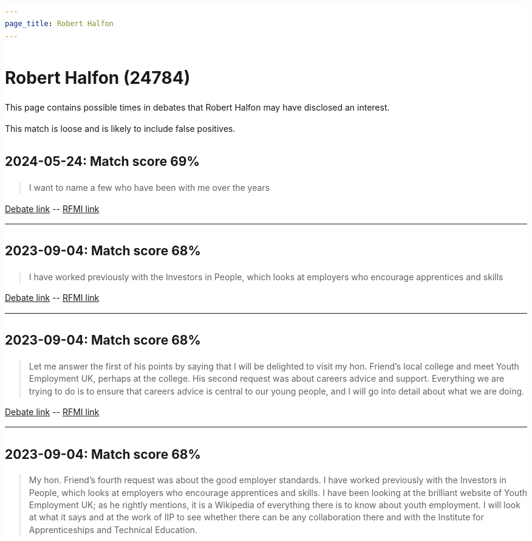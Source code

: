 ```yaml
---
page_title: Robert Halfon
---
```


# Robert Halfon  (24784)

This page contains possible times in debates that Robert Halfon may have disclosed an interest.

This match is loose and is likely to include false positives. 



## 2024-05-24: Match score 69%

>I want to name a few who have been with me over the years

[Debate link](https://www.theyworkforyou.com/debates/?id=2024-05-24c.1196.1)  --  [RFMI link](https://www.theyworkforyou.com/mp/24784/register)


---



## 2023-09-04: Match score 68%

>I have worked previously with the Investors in People, which looks at employers who encourage apprentices and skills

[Debate link](https://www.theyworkforyou.com/debates/?id=2023-09-04c.171.0)  --  [RFMI link](https://www.theyworkforyou.com/mp/24784/register)


---



## 2023-09-04: Match score 68%

>Let me answer the first of his points by saying that I will be delighted to visit my hon. Friend’s local college and meet Youth Employment UK, perhaps at the college. His second request was about careers advice and support. Everything we are trying to do is to ensure that careers advice is central to our young people, and I will go into detail about what we are doing.

[Debate link](https://www.theyworkforyou.com/debates/?id=2023-09-04c.171.0)  --  [RFMI link](https://www.theyworkforyou.com/mp/24784/register)


---



## 2023-09-04: Match score 68%

>My hon. Friend’s fourth request was about the good employer standards. I have worked previously with the Investors in People, which looks at employers who encourage apprentices and skills. I have been looking at the brilliant website of Youth Employment UK; as he rightly mentions, it is a Wikipedia of everything there is to know about youth employment. I will look at what it says and at the work of IIP to see whether there can be any collaboration there and with the Institute for Apprenticeships and Technical Education.
